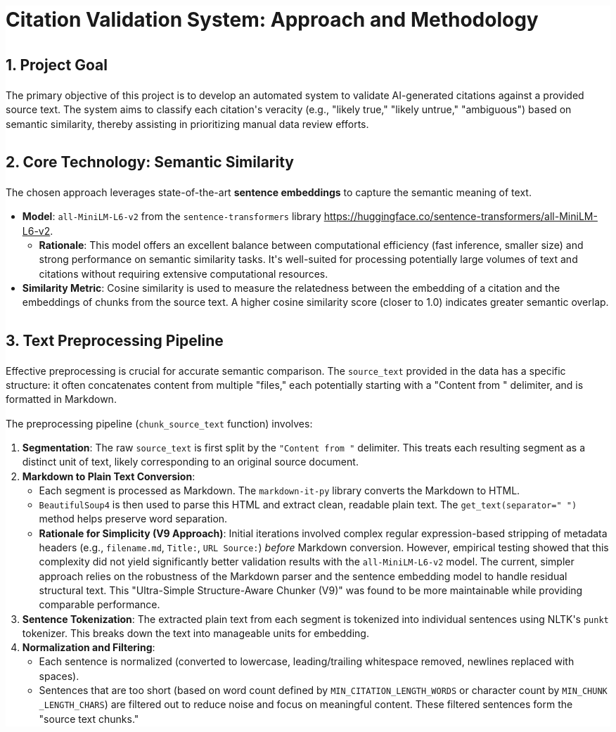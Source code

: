 # Citation Validation System: Approach and Methodology

## 1. Project Goal

The primary objective of this project is to develop an automated system to validate AI-generated citations against a provided source text. The system aims to classify each citation's veracity (e.g., "likely true," "likely untrue," "ambiguous") based on semantic similarity, thereby assisting in prioritizing manual data review efforts.

## 2. Core Technology: Semantic Similarity

The chosen approach leverages state-of-the-art **sentence embeddings** to capture the semantic meaning of text.

*   **Model**: `all-MiniLM-L6-v2` from the `sentence-transformers` library https://huggingface.co/sentence-transformers/all-MiniLM-L6-v2.
    *   **Rationale**: This model offers an excellent balance between computational efficiency (fast inference, smaller size) and strong performance on semantic similarity tasks. It's well-suited for processing potentially large volumes of text and citations without requiring extensive computational resources.
*   **Similarity Metric**: Cosine similarity is used to measure the relatedness between the embedding of a citation and the embeddings of chunks from the source text. A higher cosine similarity score (closer to 1.0) indicates greater semantic overlap.

## 3. Text Preprocessing Pipeline

Effective preprocessing is crucial for accurate semantic comparison. The `source_text` provided in the data has a specific structure: it often concatenates content from multiple "files," each potentially starting with a "Content from " delimiter, and is formatted in Markdown.

The preprocessing pipeline (`chunk_source_text` function) involves:

1.  **Segmentation**: The raw `source_text` is first split by the `"Content from "` delimiter. This treats each resulting segment as a distinct unit of text, likely corresponding to an original source document.
2.  **Markdown to Plain Text Conversion**:
    *   Each segment is processed as Markdown. The `markdown-it-py` library converts the Markdown to HTML.
    *   `BeautifulSoup4` is then used to parse this HTML and extract clean, readable plain text. The `get_text(separator=" ")` method helps preserve word separation.
    *   **Rationale for Simplicity (V9 Approach)**: Initial iterations involved complex regular expression-based stripping of metadata headers (e.g., `filename.md`, `Title:`, `URL Source:`) *before* Markdown conversion. However, empirical testing showed that this complexity did not yield significantly better validation results with the `all-MiniLM-L6-v2` model. The current, simpler approach relies on the robustness of the Markdown parser and the sentence embedding model to handle residual structural text. This "Ultra-Simple Structure-Aware Chunker (V9)" was found to be more maintainable while providing comparable performance.
3.  **Sentence Tokenization**: The extracted plain text from each segment is tokenized into individual sentences using NLTK's `punkt` tokenizer. This breaks down the text into manageable units for embedding.
4.  **Normalization and Filtering**:
    *   Each sentence is normalized (converted to lowercase, leading/trailing whitespace removed, newlines replaced with spaces).
    *   Sentences that are too short (based on word count defined by `MIN_CITATION_LENGTH_WORDS` or character count by `MIN_CHUNK_LENGTH_CHARS`) are filtered out to reduce noise and focus on meaningful content. These filtered sentences form the "source text chunks."
